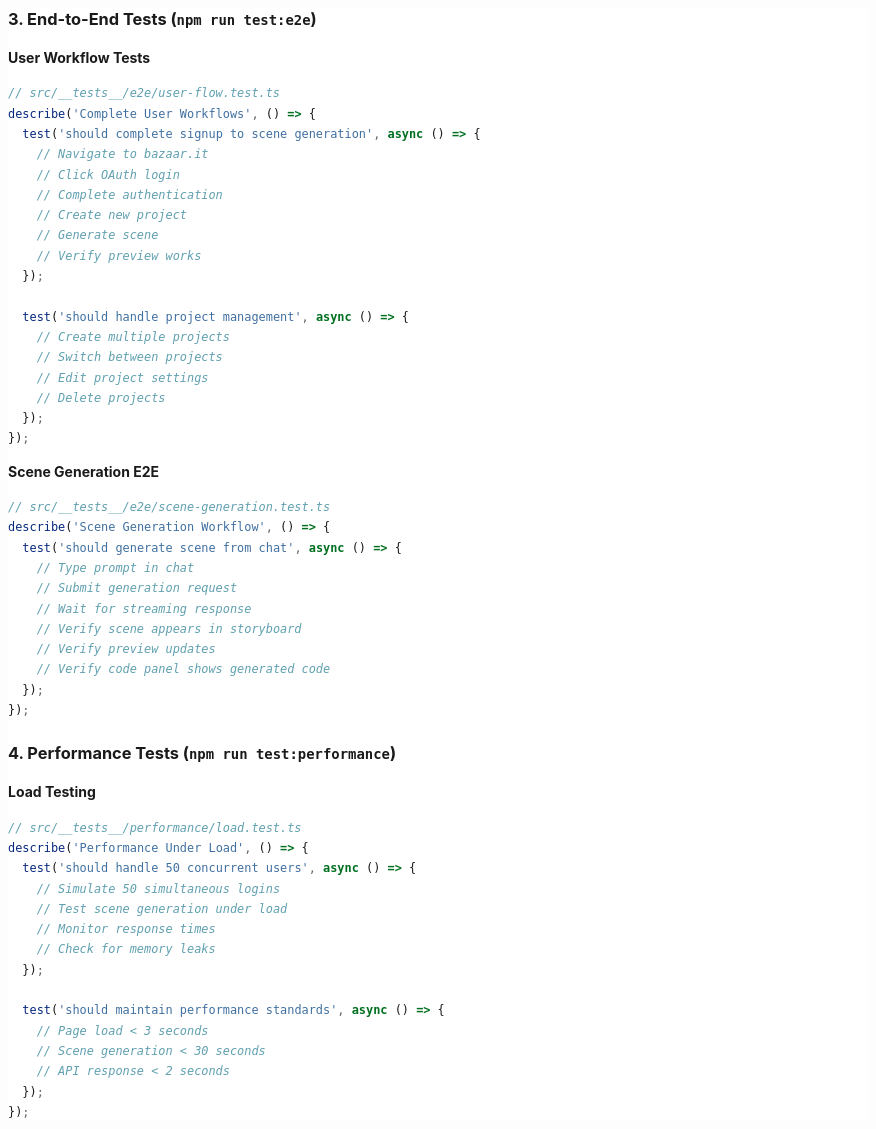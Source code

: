 ### **3. End-to-End Tests** (`npm run test:e2e`)

**User Workflow Tests**
```typescript
// src/__tests__/e2e/user-flow.test.ts
describe('Complete User Workflows', () => {
  test('should complete signup to scene generation', async () => {
    // Navigate to bazaar.it
    // Click OAuth login
    // Complete authentication
    // Create new project
    // Generate scene
    // Verify preview works
  });
  
  test('should handle project management', async () => {
    // Create multiple projects
    // Switch between projects
    // Edit project settings
    // Delete projects
  });
});
```

**Scene Generation E2E**
```typescript
// src/__tests__/e2e/scene-generation.test.ts
describe('Scene Generation Workflow', () => {
  test('should generate scene from chat', async () => {
    // Type prompt in chat
    // Submit generation request
    // Wait for streaming response
    // Verify scene appears in storyboard
    // Verify preview updates
    // Verify code panel shows generated code
  });
});
```

### **4. Performance Tests** (`npm run test:performance`)

**Load Testing**
```typescript
// src/__tests__/performance/load.test.ts
describe('Performance Under Load', () => {
  test('should handle 50 concurrent users', async () => {
    // Simulate 50 simultaneous logins
    // Test scene generation under load
    // Monitor response times
    // Check for memory leaks
  });
  
  test('should maintain performance standards', async () => {
    // Page load < 3 seconds
    // Scene generation < 30 seconds
    // API response < 2 seconds
  });
});
```
